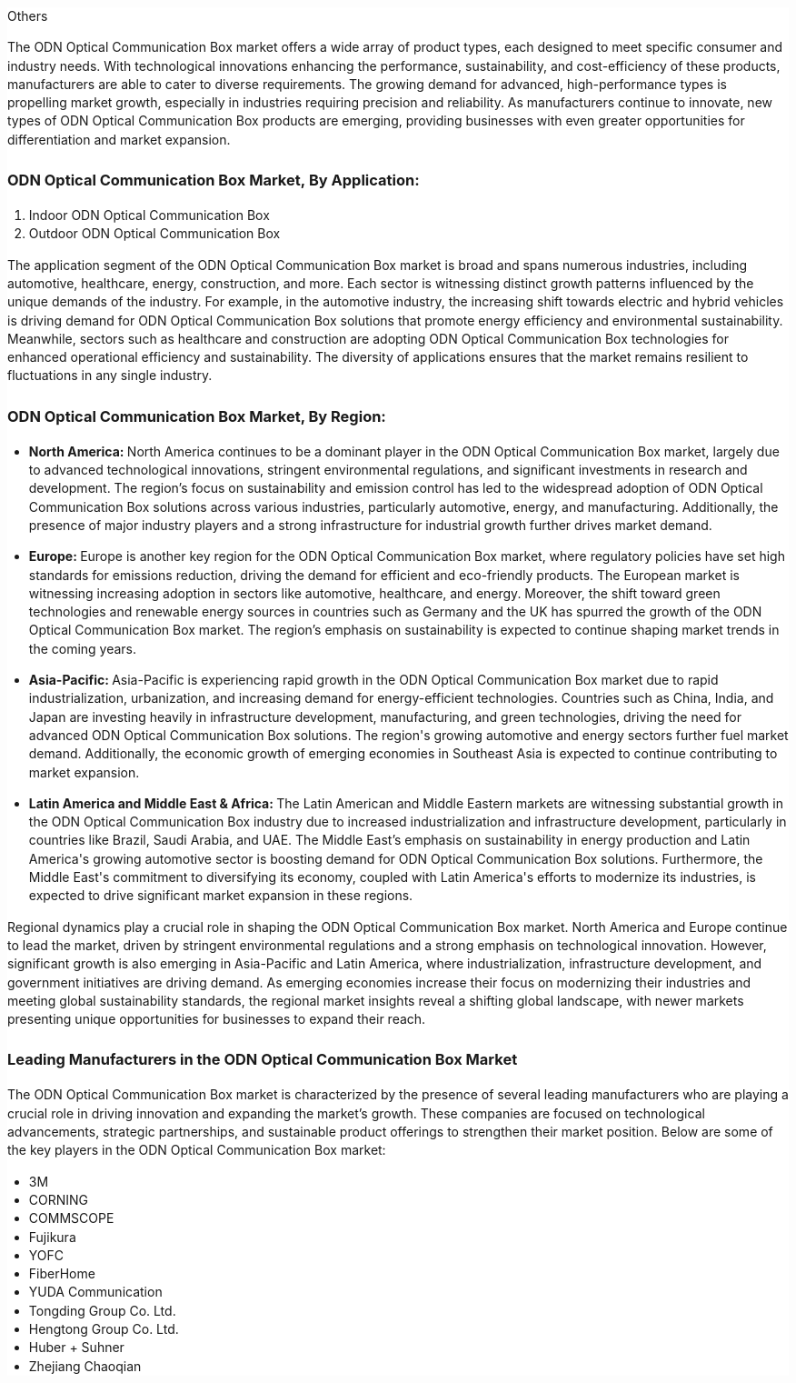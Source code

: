 Others</li></ol><p>The ODN Optical Communication Box market offers a wide array of product types, each designed to meet specific consumer and industry needs. With technological innovations enhancing the performance, sustainability, and cost-efficiency of these products, manufacturers are able to cater to diverse requirements. The growing demand for advanced, high-performance types is propelling market growth, especially in industries requiring precision and reliability. As manufacturers continue to innovate, new types of ODN Optical Communication Box products are emerging, providing businesses with even greater opportunities for differentiation and market expansion.</p><h3>ODN Optical Communication Box Market,&nbsp;By Application:</h3><ol><li>Indoor ODN Optical Communication Box<li> Outdoor ODN Optical Communication Box</li></ol><p>The application segment of the ODN Optical Communication Box market is broad and spans numerous industries, including automotive, healthcare, energy, construction, and more. Each sector is witnessing distinct growth patterns influenced by the unique demands of the industry. For example, in the automotive industry, the increasing shift towards electric and hybrid vehicles is driving demand for ODN Optical Communication Box solutions that promote energy efficiency and environmental sustainability. Meanwhile, sectors such as healthcare and construction are adopting ODN Optical Communication Box technologies for enhanced operational efficiency and sustainability. The diversity of applications ensures that the market remains resilient to fluctuations in any single industry.</p><h3>ODN Optical Communication Box Market, By Region:</h3><ul><li><p><strong>North America:&nbsp;</strong>North America continues to be a dominant player in the ODN Optical Communication Box market, largely due to advanced technological innovations, stringent environmental regulations, and significant investments in research and development. The region&rsquo;s focus on sustainability and emission control has led to the widespread adoption of ODN Optical Communication Box solutions across various industries, particularly automotive, energy, and manufacturing. Additionally, the presence of major industry players and a strong infrastructure for industrial growth further drives market demand.</p></li><li><p><strong><strong>Europe:&nbsp;</strong></strong>Europe is another key region for the ODN Optical Communication Box market, where regulatory policies have set high standards for emissions reduction, driving the demand for efficient and eco-friendly products. The European market is witnessing increasing adoption in sectors like automotive, healthcare, and energy. Moreover, the shift toward green technologies and renewable energy sources in countries such as Germany and the UK has spurred the growth of the ODN Optical Communication Box market. The region&rsquo;s emphasis on sustainability is expected to continue shaping market trends in the coming years.</p></li><li><p><strong><strong>Asia-Pacific:&nbsp;</strong></strong>Asia-Pacific is experiencing rapid growth in the ODN Optical Communication Box market due to rapid industrialization, urbanization, and increasing demand for energy-efficient technologies. Countries such as China, India, and Japan are investing heavily in infrastructure development, manufacturing, and green technologies, driving the need for advanced ODN Optical Communication Box solutions. The region's growing automotive and energy sectors further fuel market demand. Additionally, the economic growth of emerging economies in Southeast Asia is expected to continue contributing to market expansion.</p></li><li><p><strong><strong>Latin America and Middle East &amp; Africa:&nbsp;</strong></strong>The Latin American and Middle Eastern markets are witnessing substantial growth in the ODN Optical Communication Box industry due to increased industrialization and infrastructure development, particularly in countries like Brazil, Saudi Arabia, and UAE. The Middle East&rsquo;s emphasis on sustainability in energy production and Latin America's growing automotive sector is boosting demand for ODN Optical Communication Box solutions. Furthermore, the Middle East's commitment to diversifying its economy, coupled with Latin America's efforts to modernize its industries, is expected to drive significant market expansion in these regions.</p></li></ul><p>Regional dynamics play a crucial role in shaping the ODN Optical Communication Box market. North America and Europe continue to lead the market, driven by stringent environmental regulations and a strong emphasis on technological innovation. However, significant growth is also emerging in Asia-Pacific and Latin America, where industrialization, infrastructure development, and government initiatives are driving demand. As emerging economies increase their focus on modernizing their industries and meeting global sustainability standards, the regional market insights reveal a shifting global landscape, with newer markets presenting unique opportunities for businesses to expand their reach.</p><h3><strong>Leading Manufacturers in the ODN Optical Communication Box Market</strong></h3><p>The ODN Optical Communication Box market is characterized by the presence of several leading manufacturers who are playing a crucial role in driving innovation and expanding the market&rsquo;s growth. These companies are focused on technological advancements, strategic partnerships, and sustainable product offerings to strengthen their market position. Below are some of the key players in the ODN Optical Communication Box market:</p></div><div class="article-main__content" data-test-id="publishing-text-block"><ul><li><span class="">3M<li>CORNING<li>COMMSCOPE<li>Fujikura<li>YOFC<li>FiberHome<li>YUDA Communication<li>Tongding Group Co. Ltd.<li>Hengtong Group Co. Ltd.<li>Huber + Suhner<li>Zhejiang Chaoqian
